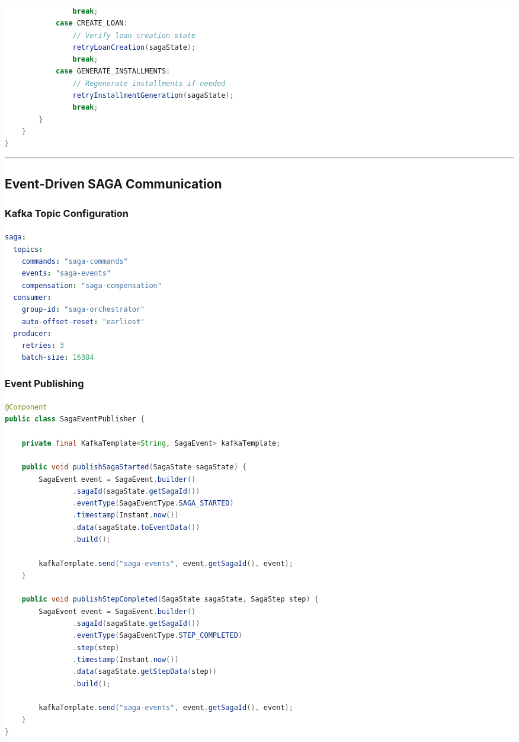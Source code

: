 ```java
                break;
            case CREATE_LOAN:
                // Verify loan creation state
                retryLoanCreation(sagaState);
                break;
            case GENERATE_INSTALLMENTS:
                // Regenerate installments if needed
                retryInstallmentGeneration(sagaState);
                break;
        }
    }
}
```

---

## Event-Driven SAGA Communication

### Kafka Topic Configuration
```yaml
saga:
  topics:
    commands: "saga-commands"
    events: "saga-events"
    compensation: "saga-compensation"
  consumer:
    group-id: "saga-orchestrator"
    auto-offset-reset: "earliest"
  producer:
    retries: 3
    batch-size: 16384
```

### Event Publishing
```java
@Component
public class SagaEventPublisher {
    
    private final KafkaTemplate<String, SagaEvent> kafkaTemplate;
    
    public void publishSagaStarted(SagaState sagaState) {
        SagaEvent event = SagaEvent.builder()
                .sagaId(sagaState.getSagaId())
                .eventType(SagaEventType.SAGA_STARTED)
                .timestamp(Instant.now())
                .data(sagaState.toEventData())
                .build();
        
        kafkaTemplate.send("saga-events", event.getSagaId(), event);
    }
    
    public void publishStepCompleted(SagaState sagaState, SagaStep step) {
        SagaEvent event = SagaEvent.builder()
                .sagaId(sagaState.getSagaId())
                .eventType(SagaEventType.STEP_COMPLETED)
                .step(step)
                .timestamp(Instant.now())
                .data(sagaState.getStepData(step))
                .build();
        
        kafkaTemplate.send("saga-events", event.getSagaId(), event);
    }
}
```